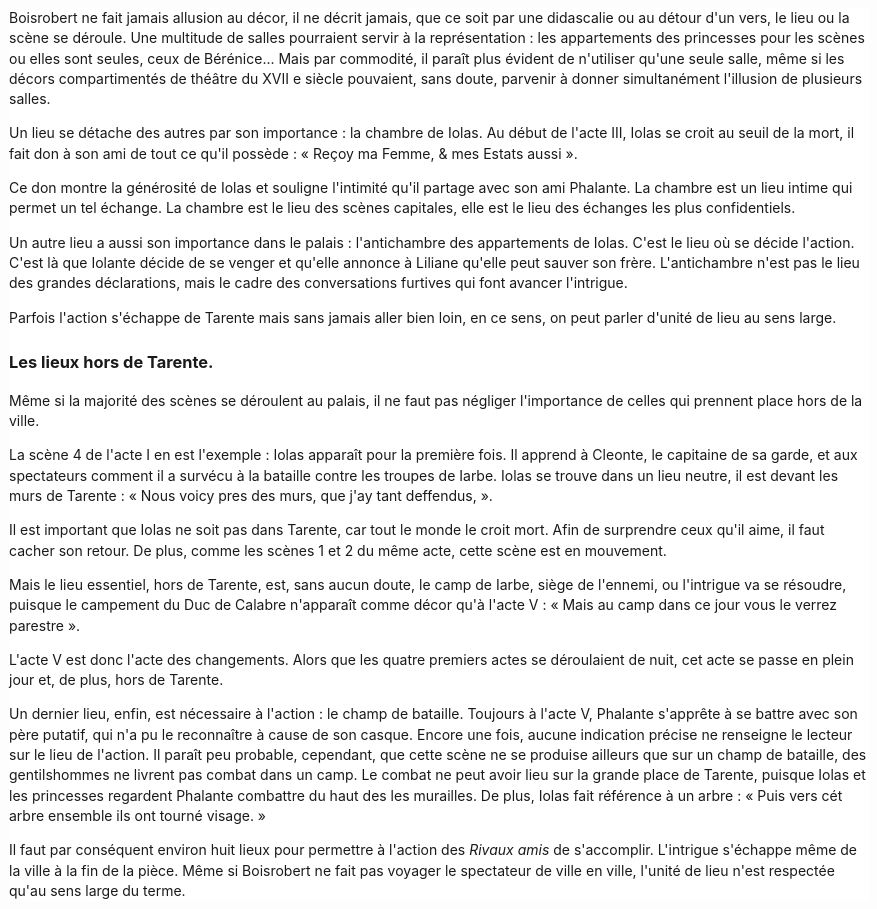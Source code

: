 Boisrobert ne fait jamais allusion au décor, il ne décrit jamais, que ce soit par une didascalie ou au détour d'un vers, le lieu ou la scène se déroule. Une multitude de salles pourraient servir à la représentation : les appartements des princesses pour les scènes ou elles sont seules, ceux de Bérénice... Mais par commodité, il paraît plus évident de n'utiliser qu'une seule salle, même si les décors compartimentés de théâtre du XVII e siècle pouvaient, sans doute, parvenir à donner simultanément l'illusion de plusieurs salles.

Un lieu se détache des autres par son importance : la chambre de Iolas. Au début de l'acte III, Iolas se croit au seuil de la mort, il fait don à son ami de tout ce qu'il possède : « Reçoy ma Femme, & mes Estats aussi ».

Ce don montre la générosité de Iolas et souligne l'intimité qu'il partage avec son ami Phalante. La chambre est un lieu intime qui permet un tel échange. La chambre est le lieu des scènes capitales, elle est le lieu des échanges les plus confidentiels.

Un autre lieu a aussi son importance dans le palais : l'antichambre des appartements de Iolas. C'est le lieu où se décide l'action. C'est là que Iolante décide de se venger et qu'elle annonce à Liliane qu'elle peut sauver son frère. L'antichambre n'est pas le lieu des grandes déclarations, mais le cadre des conversations furtives qui font avancer l'intrigue.

Parfois l'action s'échappe de Tarente mais sans jamais aller bien loin, en ce sens, on peut parler d'unité de lieu au sens large.


### Les lieux hors de Tarente.

Même si la majorité des scènes se déroulent au palais, il ne faut pas négliger l'importance de celles qui prennent place hors de la ville.

La scène 4 de l'acte I en est l'exemple : Iolas apparaît pour la première fois. Il apprend à Cleonte, le capitaine de sa garde, et aux spectateurs comment il a survécu à la bataille contre les troupes de Iarbe. Iolas se trouve dans un lieu neutre, il est devant les murs de Tarente : « Nous voicy pres des murs, que j'ay tant deffendus, ».

Il est important que Iolas ne soit pas dans Tarente, car tout le monde le croit mort. Afin de surprendre ceux qu'il aime, il faut cacher son retour. De plus, comme les scènes 1 et 2 du même acte, cette scène est en mouvement.

Mais le lieu essentiel, hors de Tarente, est, sans aucun doute, le camp de Iarbe, siège de l'ennemi, ou l'intrigue va se résoudre, puisque le campement du Duc de Calabre n'apparaît comme décor qu'à l'acte V : « Mais au camp dans ce jour vous le verrez parestre ».

L'acte V est donc l'acte des changements. Alors que les quatre premiers actes se déroulaient de nuit, cet acte se passe en plein jour et, de plus, hors de Tarente.

Un dernier lieu, enfin, est nécessaire à l'action : le champ de bataille. Toujours à l'acte V, Phalante s'apprête à se battre avec son père putatif, qui n'a pu le reconnaître à cause de son casque. Encore une fois, aucune indication précise ne renseigne le lecteur sur le lieu de l'action. Il paraît peu probable, cependant, que cette scène ne se produise ailleurs que sur un champ de bataille, des gentilshommes ne livrent pas combat dans un camp. Le combat ne peut avoir lieu sur la grande place de Tarente, puisque Iolas et les princesses regardent Phalante combattre du haut des les murailles. De plus, Iolas fait référence à un arbre : « Puis vers cét arbre ensemble ils ont tourné visage. »

Il faut par conséquent environ huit lieux pour permettre à l'action des *Rivaux amis* de s'accomplir. L'intrigue s'échappe même de la ville à la fin de la pièce. Même si Boisrobert ne fait pas voyager le spectateur de ville en ville, l'unité de lieu n'est respectée qu'au sens large du terme.
